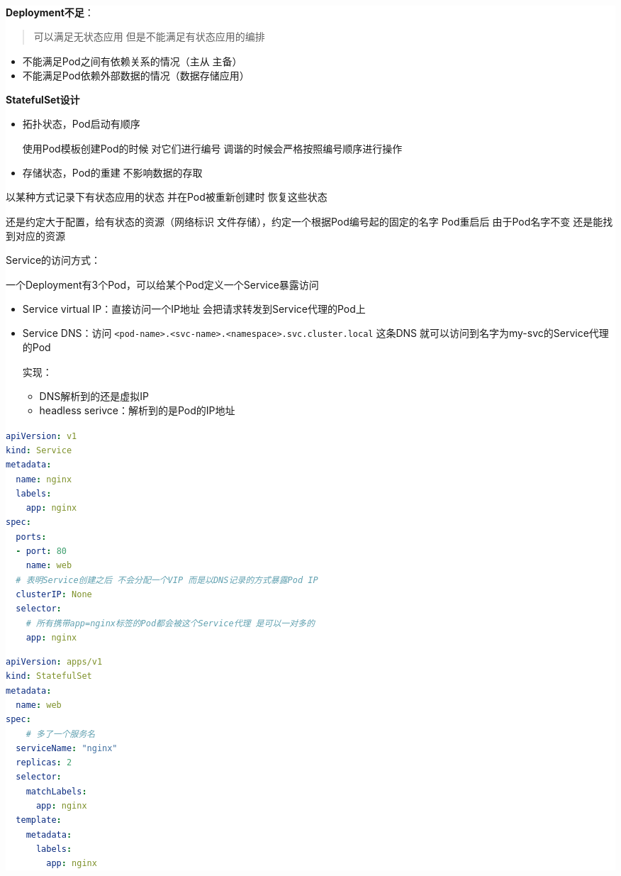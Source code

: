 **Deployment不足**：

> 可以满足无状态应用 但是不能满足有状态应用的编排

- 不能满足Pod之间有依赖关系的情况（主从 主备）
- 不能满足Pod依赖外部数据的情况（数据存储应用）



**StatefulSet设计**

- 拓扑状态，Pod启动有顺序 

  使用Pod模板创建Pod的时候 对它们进行编号 调谐的时候会严格按照编号顺序进行操作

- 存储状态，Pod的重建 不影响数据的存取

以某种方式记录下有状态应用的状态 并在Pod被重新创建时 恢复这些状态

还是约定大于配置，给有状态的资源（网络标识 文件存储），约定一个根据Pod编号起的固定的名字 Pod重启后 由于Pod名字不变 还是能找到对应的资源



Service的访问方式：

一个Deployment有3个Pod，可以给某个Pod定义一个Service暴露访问

- Service virtual IP：直接访问一个IP地址 会把请求转发到Service代理的Pod上

- Service DNS：访问 `<pod-name>.<svc-name>.<namespace>.svc.cluster.local` 这条DNS 就可以访问到名字为my-svc的Service代理的Pod

  实现：

  - DNS解析到的还是虚拟IP
  - headless serivce：解析到的是Pod的IP地址



```yaml
apiVersion: v1
kind: Service
metadata:
  name: nginx
  labels:
    app: nginx
spec:
  ports:
  - port: 80
    name: web
  # 表明Service创建之后 不会分配一个VIP 而是以DNS记录的方式暴露Pod IP
  clusterIP: None
  selector:
  	# 所有携带app=nginx标签的Pod都会被这个Service代理 是可以一对多的
    app: nginx
```



```yaml
apiVersion: apps/v1
kind: StatefulSet
metadata:
  name: web
spec:
	# 多了一个服务名
  serviceName: "nginx"
  replicas: 2
  selector:
    matchLabels:
      app: nginx
  template:
    metadata:
      labels:
        app: nginx
```